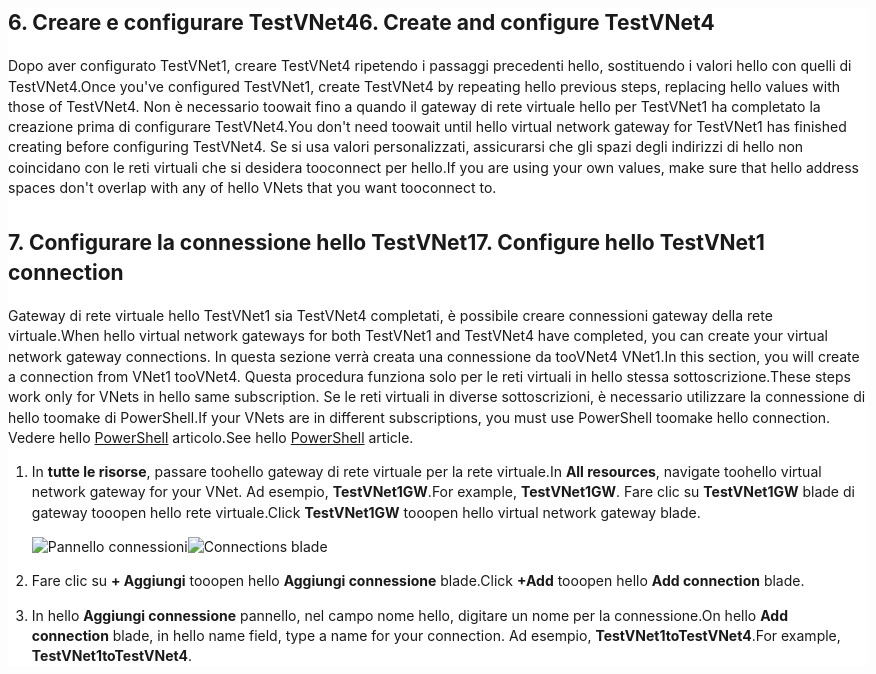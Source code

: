 ## <span data-ttu-id="84640-208"><a name="CreateTestVNet4"></a>6. Creare e configurare TestVNet4</span><span class="sxs-lookup"><span data-stu-id="84640-208"><a name="CreateTestVNet4"></a>6. Create and configure TestVNet4</span></span>
<span data-ttu-id="84640-209">Dopo aver configurato TestVNet1, creare TestVNet4 ripetendo i passaggi precedenti hello, sostituendo i valori hello con quelli di TestVNet4.</span><span class="sxs-lookup"><span data-stu-id="84640-209">Once you've configured TestVNet1, create TestVNet4 by repeating hello previous steps, replacing hello values with those of TestVNet4.</span></span> <span data-ttu-id="84640-210">Non è necessario toowait fino a quando il gateway di rete virtuale hello per TestVNet1 ha completato la creazione prima di configurare TestVNet4.</span><span class="sxs-lookup"><span data-stu-id="84640-210">You don't need toowait until hello virtual network gateway for TestVNet1 has finished creating before configuring TestVNet4.</span></span> <span data-ttu-id="84640-211">Se si usa valori personalizzati, assicurarsi che gli spazi degli indirizzi di hello non coincidano con le reti virtuali che si desidera tooconnect per hello.</span><span class="sxs-lookup"><span data-stu-id="84640-211">If you are using your own values, make sure that hello address spaces don't overlap with any of hello VNets that you want tooconnect to.</span></span>

## <span data-ttu-id="84640-212"><a name="TestVNet1Connection"></a>7. Configurare la connessione hello TestVNet1</span><span class="sxs-lookup"><span data-stu-id="84640-212"><a name="TestVNet1Connection"></a>7. Configure hello TestVNet1 connection</span></span>
<span data-ttu-id="84640-213">Gateway di rete virtuale hello TestVNet1 sia TestVNet4 completati, è possibile creare connessioni gateway della rete virtuale.</span><span class="sxs-lookup"><span data-stu-id="84640-213">When hello virtual network gateways for both TestVNet1 and TestVNet4 have completed, you can create your virtual network gateway connections.</span></span> <span data-ttu-id="84640-214">In questa sezione verrà creata una connessione da tooVNet4 VNet1.</span><span class="sxs-lookup"><span data-stu-id="84640-214">In this section, you will create a connection from VNet1 tooVNet4.</span></span> <span data-ttu-id="84640-215">Questa procedura funziona solo per le reti virtuali in hello stessa sottoscrizione.</span><span class="sxs-lookup"><span data-stu-id="84640-215">These steps work only for VNets in hello same subscription.</span></span> <span data-ttu-id="84640-216">Se le reti virtuali in diverse sottoscrizioni, è necessario utilizzare la connessione di hello toomake di PowerShell.</span><span class="sxs-lookup"><span data-stu-id="84640-216">If your VNets are in different subscriptions, you must use PowerShell toomake hello connection.</span></span> <span data-ttu-id="84640-217">Vedere hello [PowerShell](vpn-gateway-vnet-vnet-rm-ps.md) articolo.</span><span class="sxs-lookup"><span data-stu-id="84640-217">See hello [PowerShell](vpn-gateway-vnet-vnet-rm-ps.md) article.</span></span>

1. <span data-ttu-id="84640-218">In **tutte le risorse**, passare toohello gateway di rete virtuale per la rete virtuale.</span><span class="sxs-lookup"><span data-stu-id="84640-218">In **All resources**, navigate toohello virtual network gateway for your VNet.</span></span> <span data-ttu-id="84640-219">Ad esempio, **TestVNet1GW**.</span><span class="sxs-lookup"><span data-stu-id="84640-219">For example, **TestVNet1GW**.</span></span> <span data-ttu-id="84640-220">Fare clic su **TestVNet1GW** blade di gateway tooopen hello rete virtuale.</span><span class="sxs-lookup"><span data-stu-id="84640-220">Click **TestVNet1GW** tooopen hello virtual network gateway blade.</span></span>
   
    <span data-ttu-id="84640-221">![Pannello connessioni](./media/vpn-gateway-howto-vnet-vnet-resource-manager-portal/settings_connection.png "Pannello connessioni")</span><span class="sxs-lookup"><span data-stu-id="84640-221">![Connections blade](./media/vpn-gateway-howto-vnet-vnet-resource-manager-portal/settings_connection.png "Connections blade")</span></span>
2. <span data-ttu-id="84640-222">Fare clic su **+ Aggiungi** tooopen hello **Aggiungi connessione** blade.</span><span class="sxs-lookup"><span data-stu-id="84640-222">Click **+Add** tooopen hello **Add connection** blade.</span></span>
3. <span data-ttu-id="84640-223">In hello **Aggiungi connessione** pannello, nel campo nome hello, digitare un nome per la connessione.</span><span class="sxs-lookup"><span data-stu-id="84640-223">On hello **Add connection** blade, in hello name field, type a name for your connection.</span></span> <span data-ttu-id="84640-224">Ad esempio, **TestVNet1toTestVNet4**.</span><span class="sxs-lookup"><span data-stu-id="84640-224">For example, **TestVNet1toTestVNet4**.</span></span>
   